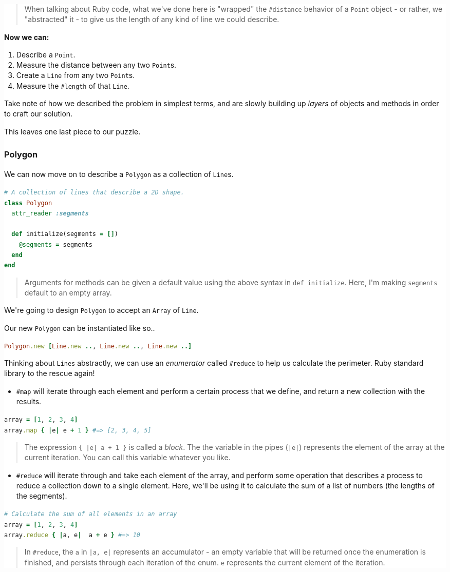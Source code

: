 > When talking about Ruby code, what we've done here is "wrapped" the `#distance` behavior of a `Point` object - or rather, we "abstracted" it - to give us the length of any kind of line we could describe.

**Now we can:**

1. Describe a `Point`.
2. Measure the distance between any two `Point`s.
3. Create a `Line` from any two `Point`s.
4. Measure the `#length` of that `Line`.

Take note of how we described the problem in simplest terms, and are slowly building up *layers* of objects and methods in order to craft our solution.

This leaves one last piece to our puzzle.

### Polygon

We can now move on to describe a `Polygon` as a collection of `Line`s.

```ruby
# A collection of lines that describe a 2D shape.
class Polygon
  attr_reader :segments

  def initialize(segments = [])
    @segments = segments
  end
end
```
> Arguments for methods can be given a default value using the above syntax in `def initialize`. Here, I'm making `segments` default to an empty array.

We're going to design `Polygon` to accept an `Array` of `Line`.

Our new `Polygon` can be instantiated like so..
```ruby
Polygon.new [Line.new .., Line.new .., Line.new ..]
```
Thinking about `Lines` abstractly, we can use an *enumerator* called `#reduce` to help us calculate the perimeter. Ruby standard library to the rescue again!

- `#map` will iterate through each element and perform a certain process that we define, and return a new collection with the results.
```ruby
array = [1, 2, 3, 4]
array.map { |e| e + 1 } #=> [2, 3, 4, 5]
```
> The expression `{ |e| a + 1 }` is called a *block*. The the variable in the pipes (`|e|`) represents the element of the array at the current iteration. You can call this variable whatever you like.

- `#reduce` will iterate through and take each element of the array, and perform some operation that describes a process to reduce a collection down to a single element. Here, we'll be using it to calculate the sum of a list of numbers (the lengths of the segments).
```ruby
# Calculate the sum of all elements in an array
array = [1, 2, 3, 4]
array.reduce { |a, e|  a + e } #=> 10
```
> In `#reduce`, the `a` in `|a, e|` represents an accumulator - an empty variable that will be returned once the enumeration is finished, and persists through each iteration of the enum. `e` represents the current element of the iteration.
